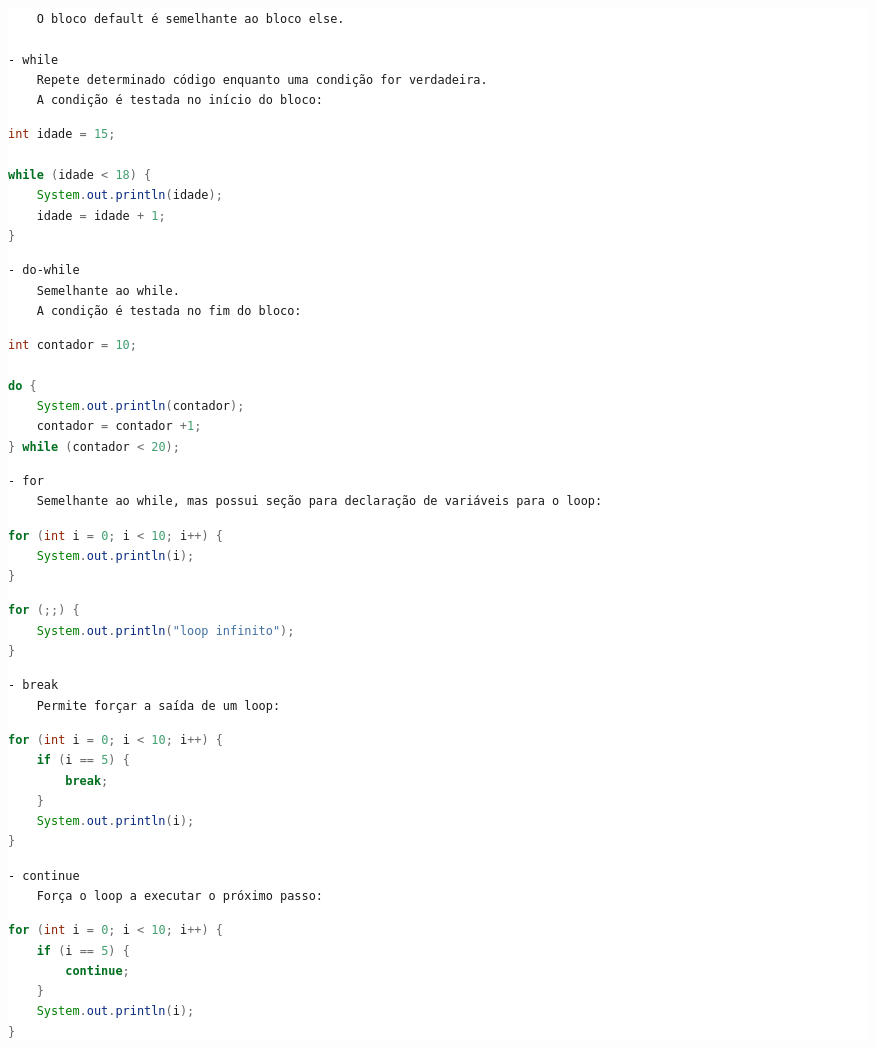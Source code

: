         O bloco default é semelhante ao bloco else.

    - while
        Repete determinado código enquanto uma condição for verdadeira.
        A condição é testada no início do bloco:
```java
int idade = 15;

while (idade < 18) {
    System.out.println(idade);
    idade = idade + 1;
}
```

    - do-while
        Semelhante ao while.
        A condição é testada no fim do bloco:
```java
int contador = 10;

do {
    System.out.println(contador);
    contador = contador +1;
} while (contador < 20);
```

    - for
        Semelhante ao while, mas possui seção para declaração de variáveis para o loop:
```java
for (int i = 0; i < 10; i++) {
    System.out.println(i);
}
```

```java
for (;;) {
    System.out.println("loop infinito");
}
```

    - break
        Permite forçar a saída de um loop:
```java
for (int i = 0; i < 10; i++) {
    if (i == 5) {
        break;
    }
    System.out.println(i);
}
```

    - continue
        Força o loop a executar o próximo passo:
```java
for (int i = 0; i < 10; i++) {
    if (i == 5) {
        continue;
    }
    System.out.println(i);
}
```
